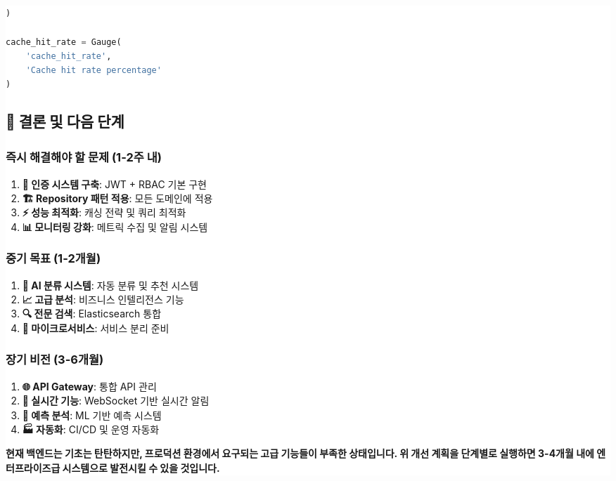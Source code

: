 ```python
)

cache_hit_rate = Gauge(
    'cache_hit_rate',
    'Cache hit rate percentage'
)
```

## 🏁 결론 및 다음 단계

### 즉시 해결해야 할 문제 (1-2주 내)
1. **🔐 인증 시스템 구축**: JWT + RBAC 기본 구현
2. **🏗️ Repository 패턴 적용**: 모든 도메인에 적용
3. **⚡ 성능 최적화**: 캐싱 전략 및 쿼리 최적화
4. **📊 모니터링 강화**: 메트릭 수집 및 알림 시스템

### 중기 목표 (1-2개월)
1. **🤖 AI 분류 시스템**: 자동 분류 및 추천 시스템
2. **📈 고급 분석**: 비즈니스 인텔리전스 기능
3. **🔍 전문 검색**: Elasticsearch 통합
4. **🚀 마이크로서비스**: 서비스 분리 준비

### 장기 비전 (3-6개월)
1. **🌐 API Gateway**: 통합 API 관리
2. **📱 실시간 기능**: WebSocket 기반 실시간 알림
3. **🔮 예측 분석**: ML 기반 예측 시스템
4. **🏭 자동화**: CI/CD 및 운영 자동화

**현재 백엔드는 기초는 탄탄하지만, 프로덕션 환경에서 요구되는 고급 기능들이 부족한 상태입니다. 위 개선 계획을 단계별로 실행하면 3-4개월 내에 엔터프라이즈급 시스템으로 발전시킬 수 있을 것입니다.**